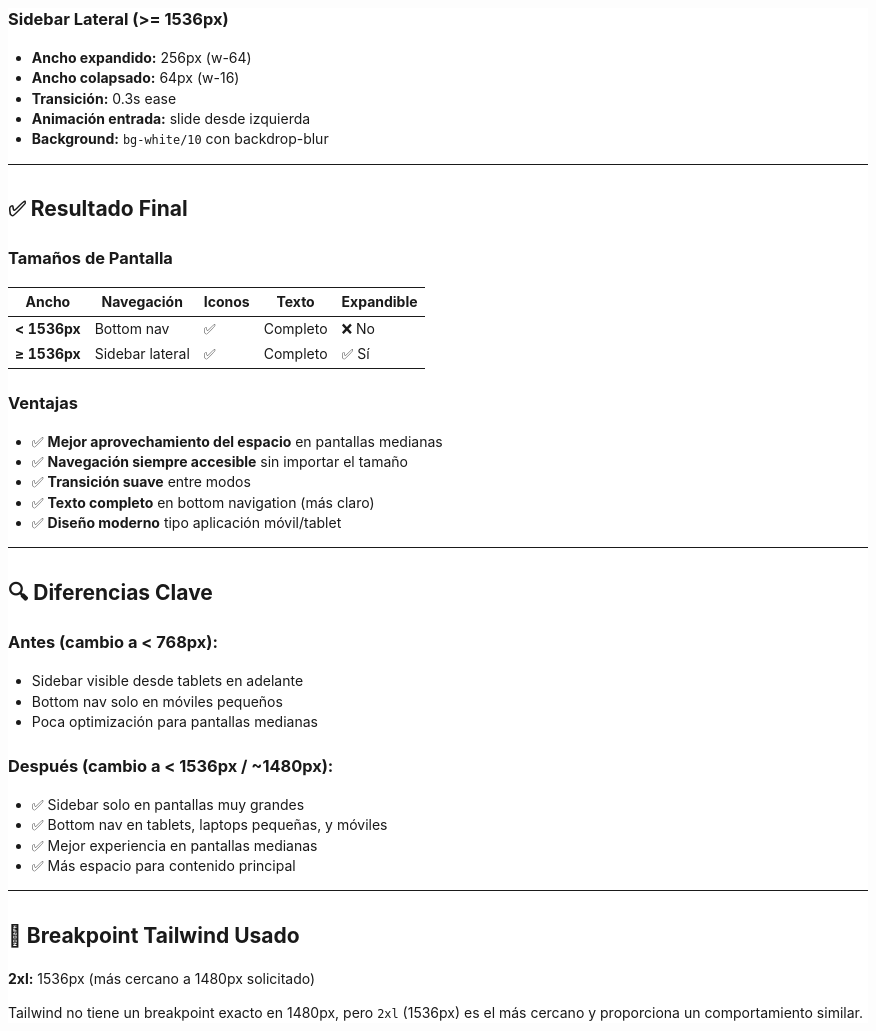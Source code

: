 ### Sidebar Lateral (>= 1536px)
- **Ancho expandido:** 256px (w-64)
- **Ancho colapsado:** 64px (w-16)
- **Transición:** 0.3s ease
- **Animación entrada:** slide desde izquierda
- **Background:** `bg-white/10` con backdrop-blur

---

## ✅ Resultado Final

### Tamaños de Pantalla

| Ancho | Navegación | Iconos | Texto | Expandible |
|-------|-----------|---------|-------|------------|
| **< 1536px** | Bottom nav | ✅ | Completo | ❌ No |
| **≥ 1536px** | Sidebar lateral | ✅ | Completo | ✅ Sí |

### Ventajas
- ✅ **Mejor aprovechamiento del espacio** en pantallas medianas
- ✅ **Navegación siempre accesible** sin importar el tamaño
- ✅ **Transición suave** entre modos
- ✅ **Texto completo** en bottom navigation (más claro)
- ✅ **Diseño moderno** tipo aplicación móvil/tablet

---

## 🔍 Diferencias Clave

### Antes (cambio a < 768px):
- Sidebar visible desde tablets en adelante
- Bottom nav solo en móviles pequeños
- Poca optimización para pantallas medianas

### Después (cambio a < 1536px / ~1480px):
- ✅ Sidebar solo en pantallas muy grandes
- ✅ Bottom nav en tablets, laptops pequeñas, y móviles
- ✅ Mejor experiencia en pantallas medianas
- ✅ Más espacio para contenido principal

---

## 🎯 Breakpoint Tailwind Usado

**2xl:** 1536px (más cercano a 1480px solicitado)

Tailwind no tiene un breakpoint exacto en 1480px, pero `2xl` (1536px) es el más cercano y proporciona un comportamiento similar.
